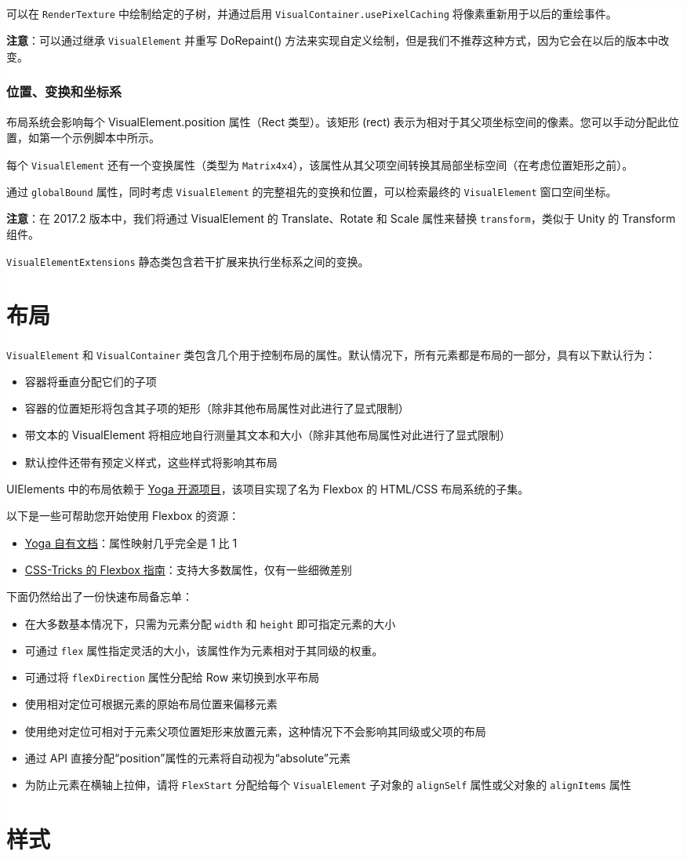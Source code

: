 可以在 `RenderTexture` 中绘制给定的子树，并通过启用 `VisualContainer.usePixelCaching` 将像素重新用于以后的重绘事件。

**注意**：可以通过继承 `VisualElement` 并重写 DoRepaint() 方法来实现自定义绘制，但是我们不推荐这种方式，因为它会在以后的版本中改变。

### 位置、变换和坐标系

布局系统会影响每个 VisualElement.position 属性（Rect 类型）。该矩形 (rect) 表示为相对于其父项坐标空间的像素。您可以手动分配此位置，如第一个示例脚本中所示。

每个 `VisualElement` 还有一个变换属性（类型为 `Matrix4x4`），该属性从其父项空间转换其局部坐标空间（在考虑位置矩形之前）。

通过 `globalBound` 属性，同时考虑 `VisualElement` 的完整祖先的变换和位置，可以检索最终的 `VisualElement` 窗口空间坐标。

**注意**：在 2017.2 版本中，我们将通过 VisualElement 的 Translate、Rotate 和 Scale 属性来替换 `transform`，类似于 Unity 的 Transform 组件。

`VisualElementExtensions` 静态类包含若干扩展来执行坐标系之间的变换。

# 布局

`VisualElement` 和 `VisualContainer` 类包含几个用于控制布局的属性。默认情况下，所有元素都是布局的一部分，具有以下默认行为：

* 容器将垂直分配它们的子项

* 容器的位置矩形将包含其子项的矩形（除非其他布局属性对此进行了显式限制）

* 带文本的 VisualElement 将相应地自行测量其文本和大小（除非其他布局属性对此进行了显式限制）

* 默认控件还带有预定义样式，这些样式将影响其布局

UIElements 中的布局依赖于 [Yoga 开源项目](https://github.com/facebook/yoga)，该项目实现了名为 Flexbox 的 HTML/CSS 布局系统的子集。

以下是一些可帮助您开始使用 Flexbox 的资源：

* [Yoga 自有文档](https://facebook.github.io/yoga/)：属性映射几乎完全是 1 比 1

* [CSS-Tricks 的 Flexbox 指南](https://css-tricks.com/snippets/css/a-guide-to-flexbox/)：支持大多数属性，仅有一些细微差别

下面仍然给出了一份快速布局备忘单：

* 在大多数基本情况下，只需为元素分配 `width` 和 `height` 即可指定元素的大小

* 可通过 `flex` 属性指定灵活的大小，该属性作为元素相对于其同级的权重。

* 可通过将 `flexDirection` 属性分配给 Row 来切换到水平布局

* 使用相对定位可根据元素的原始布局位置来偏移元素

* 使用绝对定位可相对于元素父项位置矩形来放置元素，这种情况下不会影响其同级或父项的布局

* 通过 API 直接分配“position”属性的元素将自动视为“absolute”元素

* 为防止元素在横轴上拉伸，请将 `FlexStart` 分配给每个 `VisualElement` 子对象的 `alignSelf` 属性或父对象的 `alignItems` 属性

# 样式

